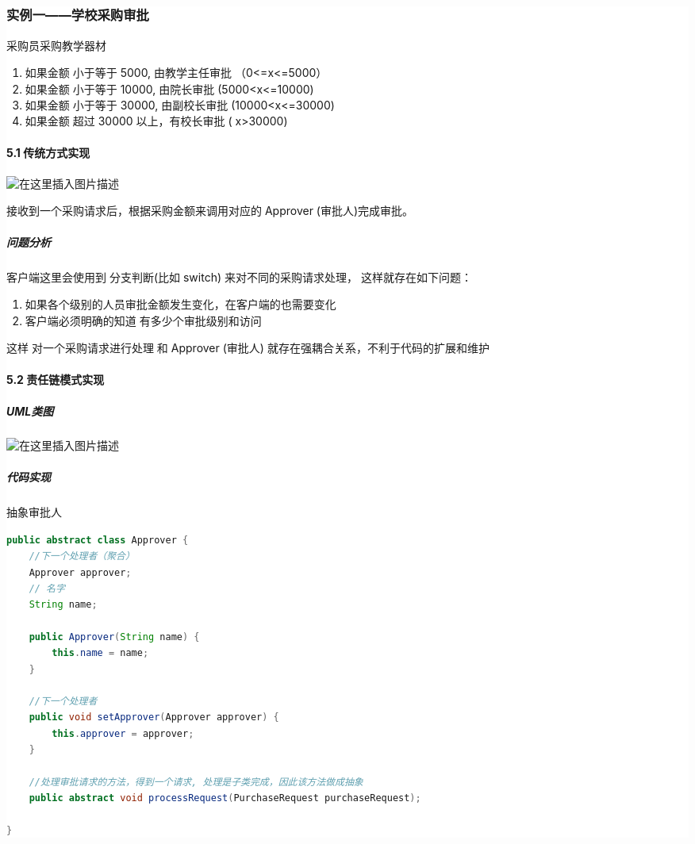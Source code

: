 ### 实例一——学校采购审批

采购员采购教学器材

1. 如果金额 小于等于 5000, 由教学主任审批 （0<=x<=5000）
2. 如果金额 小于等于 10000, 由院长审批 (5000<x<=10000)
3. 如果金额 小于等于 30000, 由副校长审批 (10000<x<=30000)
4. 如果金额 超过 30000 以上，有校长审批 ( x>30000)

#### 5.1 传统方式实现

![在这里插入图片描述](https://gitee.com/jiao_qianjin/zhishiku/raw/master/img/20211009143106.png)

接收到一个采购请求后，根据采购金额来调用对应的 Approver (审批人)完成审批。

##### 问题分析

客户端这里会使用到 分支判断(比如 switch) 来对不同的采购请求处理， 这样就存在如下问题：

1. 如果各个级别的人员审批金额发生变化，在客户端的也需要变化
2. 客户端必须明确的知道 有多少个审批级别和访问

这样 对一个采购请求进行处理 和 Approver (审批人) 就存在强耦合关系，不利于代码的扩展和维护

#### 5.2 责任链模式实现

##### UML类图

![在这里插入图片描述](https://gitee.com/jiao_qianjin/zhishiku/raw/master/img/20211009143156.png)

##### 代码实现

抽象审批人

```java
public abstract class Approver {
	//下一个处理者（聚合）
	Approver approver;
	// 名字
	String name;
	
	public Approver(String name) {
		this.name = name;
	}

	//下一个处理者
	public void setApprover(Approver approver) {
		this.approver = approver;
	}
	
	//处理审批请求的方法，得到一个请求, 处理是子类完成，因此该方法做成抽象
	public abstract void processRequest(PurchaseRequest purchaseRequest);
	
}
```
